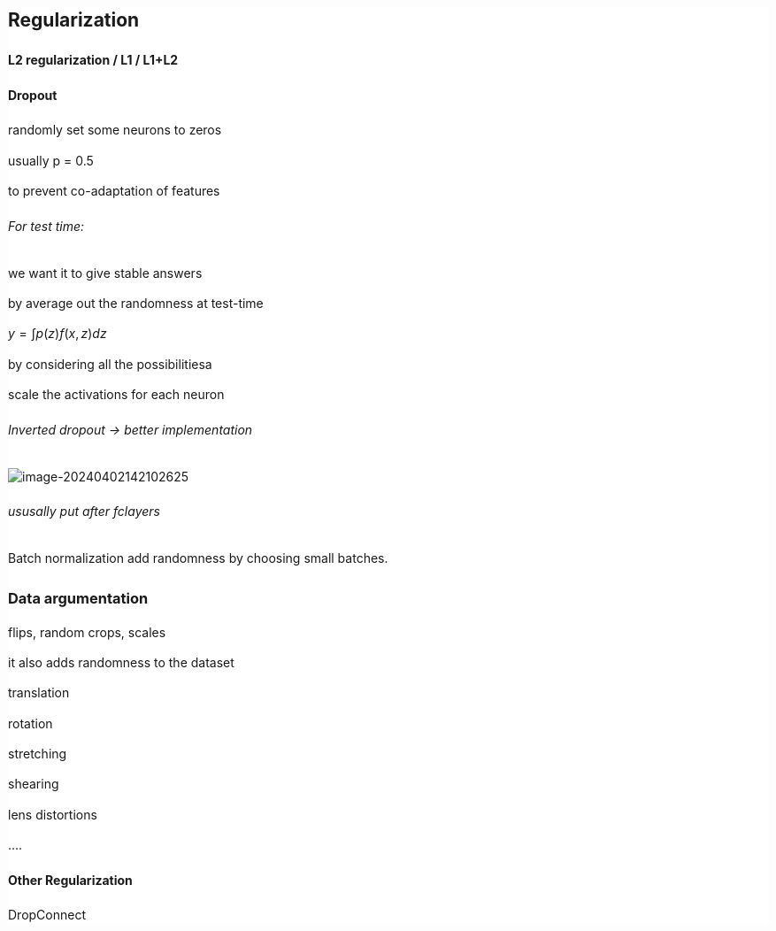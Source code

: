 
## Regularization

#### L2 regularization / L1 / L1+L2



#### Dropout

randomly set some neurons to zeros

usually p = 0.5

to prevent co-adaptation of features



###### For test time:

we want it to give stable answers 

by average out the randomness at test-time

$y= \int p(z)f(x,z)dz$

by considering all the possibilitiesa

scale the activations for each neuron

###### Inverted dropout -> better implementation

![image-20240402142102625](C:\Users\13123\AppData\Roaming\Typora\typora-user-images\image-20240402142102625.png)

###### ususally put after fclayers



Batch normalization add randomness by choosing small batches.



### Data argumentation

flips, random crops, scales

it also adds randomness to the dataset

translation

rotation

stretching

shearing

lens distortions

....



#### Other Regularization

DropConnect
